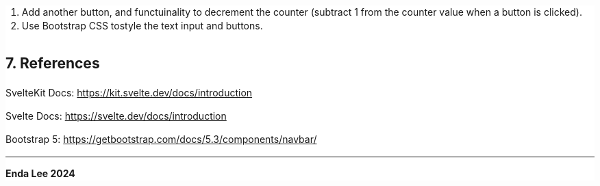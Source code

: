 1. Add another button, and functuinality to decrement the counter (subtract 1 from the counter value when a button is clicked).
2. Use Bootstrap CSS tostyle the text input and buttons.



## 7. References

SvelteKit Docs: https://kit.svelte.dev/docs/introduction

Svelte Docs: https://svelte.dev/docs/introduction

Bootstrap 5: https://getbootstrap.com/docs/5.3/components/navbar/   





------

**Enda Lee 2024**
